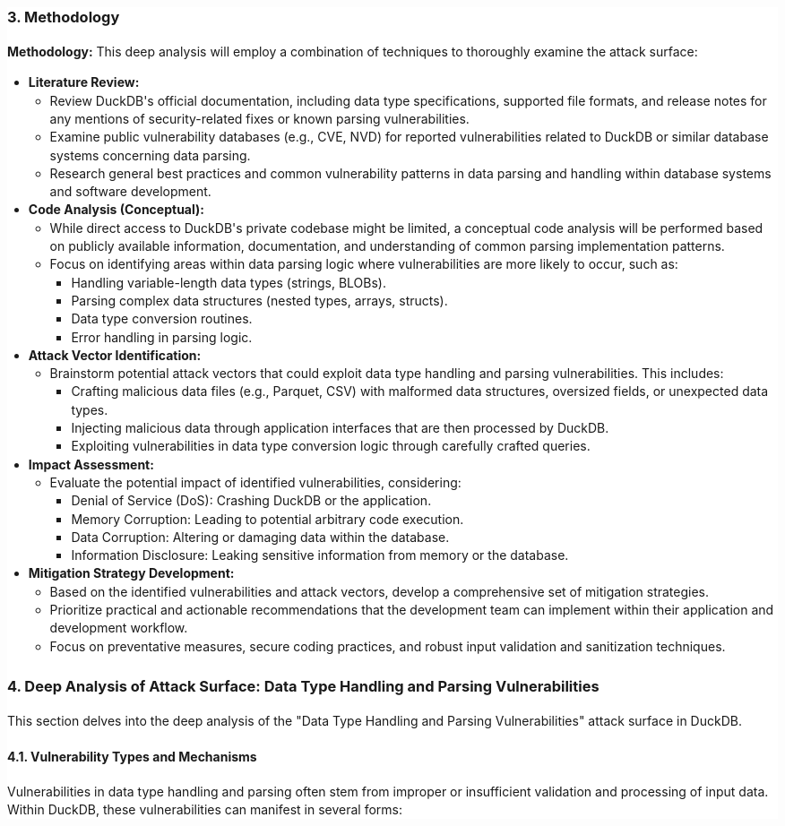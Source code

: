 ### 3. Methodology

**Methodology:** This deep analysis will employ a combination of techniques to thoroughly examine the attack surface:

*   **Literature Review:**
    *   Review DuckDB's official documentation, including data type specifications, supported file formats, and release notes for any mentions of security-related fixes or known parsing vulnerabilities.
    *   Examine public vulnerability databases (e.g., CVE, NVD) for reported vulnerabilities related to DuckDB or similar database systems concerning data parsing.
    *   Research general best practices and common vulnerability patterns in data parsing and handling within database systems and software development.
*   **Code Analysis (Conceptual):**
    *   While direct access to DuckDB's private codebase might be limited, a conceptual code analysis will be performed based on publicly available information, documentation, and understanding of common parsing implementation patterns.
    *   Focus on identifying areas within data parsing logic where vulnerabilities are more likely to occur, such as:
        *   Handling variable-length data types (strings, BLOBs).
        *   Parsing complex data structures (nested types, arrays, structs).
        *   Data type conversion routines.
        *   Error handling in parsing logic.
*   **Attack Vector Identification:**
    *   Brainstorm potential attack vectors that could exploit data type handling and parsing vulnerabilities. This includes:
        *   Crafting malicious data files (e.g., Parquet, CSV) with malformed data structures, oversized fields, or unexpected data types.
        *   Injecting malicious data through application interfaces that are then processed by DuckDB.
        *   Exploiting vulnerabilities in data type conversion logic through carefully crafted queries.
*   **Impact Assessment:**
    *   Evaluate the potential impact of identified vulnerabilities, considering:
        *   Denial of Service (DoS): Crashing DuckDB or the application.
        *   Memory Corruption: Leading to potential arbitrary code execution.
        *   Data Corruption:  Altering or damaging data within the database.
        *   Information Disclosure:  Leaking sensitive information from memory or the database.
*   **Mitigation Strategy Development:**
    *   Based on the identified vulnerabilities and attack vectors, develop a comprehensive set of mitigation strategies.
    *   Prioritize practical and actionable recommendations that the development team can implement within their application and development workflow.
    *   Focus on preventative measures, secure coding practices, and robust input validation and sanitization techniques.

### 4. Deep Analysis of Attack Surface: Data Type Handling and Parsing Vulnerabilities

This section delves into the deep analysis of the "Data Type Handling and Parsing Vulnerabilities" attack surface in DuckDB.

#### 4.1. Vulnerability Types and Mechanisms

Vulnerabilities in data type handling and parsing often stem from improper or insufficient validation and processing of input data.  Within DuckDB, these vulnerabilities can manifest in several forms:
